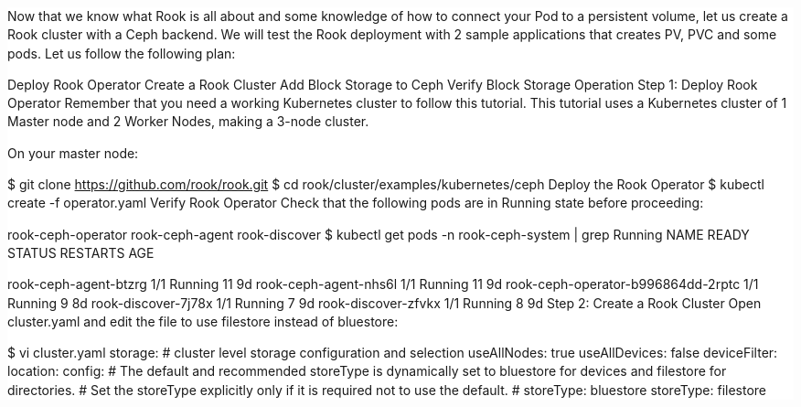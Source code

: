 Now that we know what Rook is all about and some knowledge of how to connect your Pod to a persistent volume, let us create a Rook cluster with a Ceph backend. We will test the Rook deployment with 2 sample applications that  creates PV, PVC and some pods.  Let us follow the following plan:

 Deploy Rook Operator
 Create a Rook Cluster
Add Block Storage to Ceph
Verify Block Storage Operation
Step 1: Deploy Rook Operator
Remember that you need a working Kubernetes cluster to follow this tutorial. This tutorial uses a Kubernetes cluster of 1 Master node and 2 Worker Nodes, making a 3-node cluster.

On your master node:

$ git clone https://github.com/rook/rook.git
$ cd rook/cluster/examples/kubernetes/ceph
Deploy the Rook Operator
$ kubectl create -f operator.yaml
Verify Rook Operator
Check that the following pods are in Running state before proceeding:

rook-ceph-operator
rook-ceph-agent
rook-discover
$ kubectl get pods -n rook-ceph-system | grep Running
NAME READY STATUS RESTARTS AGE

rook-ceph-agent-btzrg 1/1 Running 11 9d
rook-ceph-agent-nhs6l 1/1 Running 11 9d
rook-ceph-operator-b996864dd-2rptc 1/1 Running 9 8d
rook-discover-7j78x 1/1 Running 7 9d
rook-discover-zfvkx 1/1 Running 8 9d
Step 2: Create a Rook Cluster
Open cluster.yaml and edit the file to use filestore instead of bluestore:

$ vi cluster.yaml
storage: # cluster level storage configuration and selection
    useAllNodes: true
    useAllDevices: false
    deviceFilter:
    location:
    config:
      # The default and recommended storeType is dynamically set to bluestore for devices and filestore for directories.
      # Set the storeType explicitly only if it is required not to use the default.
      # storeType: bluestore
      storeType: filestore
